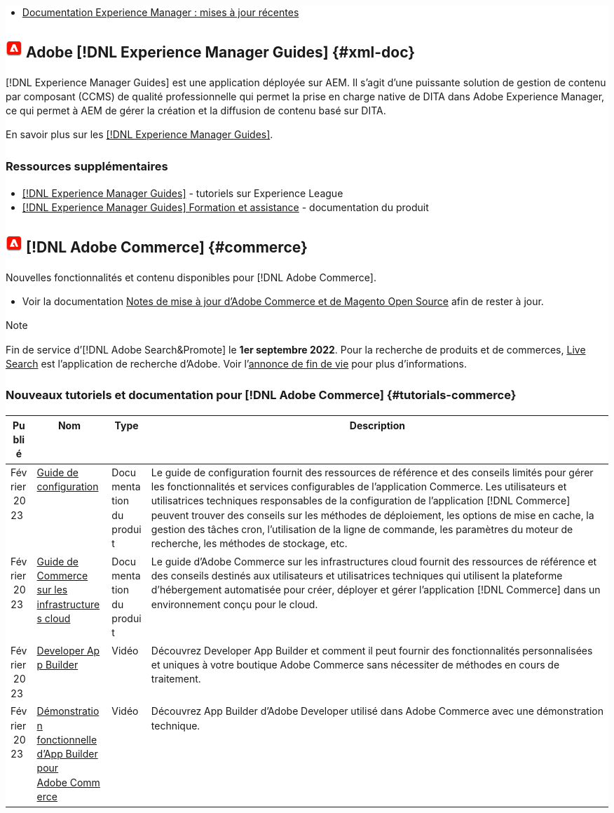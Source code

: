 * [Documentation Experience Manager : mises à jour récentes](https://experienceleague.adobe.com/docs/experience-manager-release-information/aem-release-updates/doc-updates/documentation-updates.html?lang=fr#aem-as-a-cloud-service)

## ![Icône](/assets/ec_appicon_24.png) Adobe [!DNL Experience Manager Guides] {#xml-doc}

[!DNL Experience Manager Guides] est une application déployée sur AEM. Il s’agit d’une puissante solution de gestion de contenu par composant (CCMS) de qualité professionnelle qui permet la prise en charge native de DITA dans Adobe Experience Manager, ce qui permet à AEM de gérer la création et la diffusion de contenu basé sur DITA.

En savoir plus sur les [[!DNL Experience Manager Guides]](https://business.adobe.com/fr/products/experience-manager/guides/features.html).

### Ressources supplémentaires

* [[!DNL Experience Manager Guides]](https://experienceleague.adobe.com/docs/experience-manager-guides-learn/videos/overview.html?lang=fr) - tutoriels sur Experience League
* [[!DNL Experience Manager Guides] Formation et assistance](https://helpx.adobe.com/fr/support/xml-documentation-for-experience-manager.html) - documentation du produit

## ![Icône](/assets/ec_appicon_24.png) [!DNL Adobe Commerce] {#commerce}

Nouvelles fonctionnalités et contenu disponibles pour [!DNL Adobe Commerce].



* Voir la documentation [Notes de mise à jour d’Adobe Commerce et de Magento Open Source](https://experienceleague.adobe.com/docs/commerce-operations/release/notes/overview.html?lang=fr) afin de rester à jour.

>[!NOTE]
>
>Fin de service d’[!DNL Adobe Search&Promote] le **1er septembre 2022**. Pour la recherche de produits et de commerces, [Live Search](https://experienceleague.adobe.com/docs/commerce-merchant-services/live-search/overview.html?lang=fr) est l’application de recherche d’Adobe. Voir l’[annonce de fin de vie](https://experienceleague.adobe.com/docs/discontinued/using/search-promote.html?lang=fr) pour plus d’informations.

### Nouveaux tutoriels et documentation pour [!DNL Adobe Commerce] {#tutorials-commerce}

| Publié | Nom | Type | Description |
| -----------| ---------- | ---------- | ---------- |
| Février 2023 | [Guide de configuration](https://experienceleague.adobe.com/docs/commerce-operations/configuration-guide/overview.html?lang=fr) | Documentation du produit | Le guide de configuration fournit des ressources de référence et des conseils limités pour gérer les fonctionnalités et services configurables de l’application Commerce. Les utilisateurs et utilisatrices techniques responsables de la configuration de l’application [!DNL Commerce] peuvent trouver des conseils sur les méthodes de déploiement, les options de mise en cache, la gestion des tâches cron, l’utilisation de la ligne de commande, les paramètres du moteur de recherche, les méthodes de stockage, etc. |
| Février 2023 | [Guide de Commerce sur les infrastructures cloud](https://experienceleague.adobe.com/docs/commerce-cloud-service/user-guide/overview.html?lang=fr) | Documentation du produit | Le guide d’Adobe Commerce sur les infrastructures cloud fournit des ressources de référence et des conseils destinés aux utilisateurs et utilisatrices techniques qui utilisent la plateforme d’hébergement automatisée pour créer, déployer et gérer l’application [!DNL Commerce] dans un environnement conçu pour le cloud. |
| Février 2023 | [Developer App Builder](https://experienceleague.adobe.com/docs/commerce-learn/tutorials/adobe-developer-app-builder/introduction-to-app-builder.html?lang=fr) | Vidéo | Découvrez Developer App Builder et comment il peut fournir des fonctionnalités personnalisées et uniques à votre boutique Adobe Commerce sans nécessiter de méthodes en cours de traitement. |
| Février 2023 | [Démonstration fonctionnelle d’App Builder pour Adobe Commerce](https://experienceleague.adobe.com/docs/commerce-learn/tutorials/adobe-developer-app-builder/app-builder-functional-demonstration.html?lang=fr) | Vidéo | Découvrez App Builder d’Adobe Developer utilisé dans Adobe Commerce avec une démonstration technique. |
